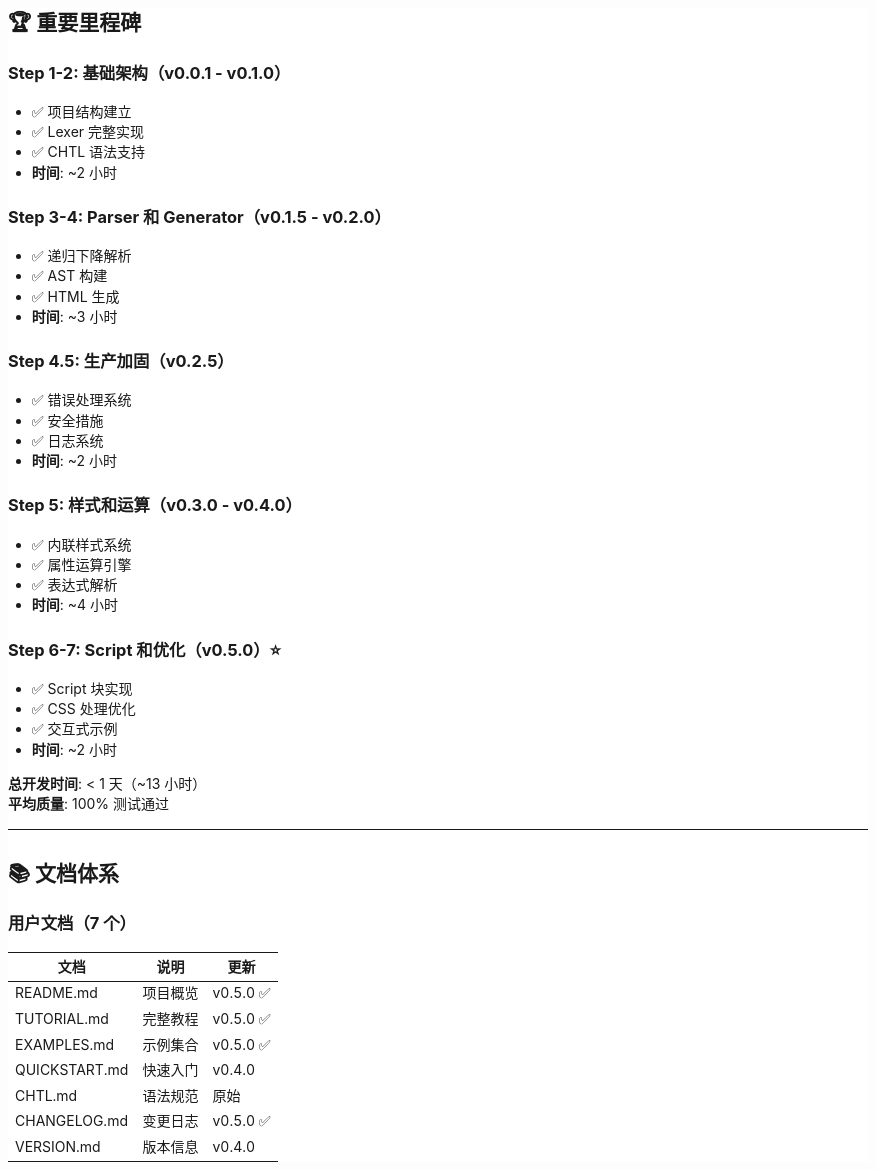 ## 🏆 重要里程碑

### Step 1-2: 基础架构（v0.0.1 - v0.1.0）
- ✅ 项目结构建立
- ✅ Lexer 完整实现
- ✅ CHTL 语法支持
- **时间**: ~2 小时

### Step 3-4: Parser 和 Generator（v0.1.5 - v0.2.0）
- ✅ 递归下降解析
- ✅ AST 构建
- ✅ HTML 生成
- **时间**: ~3 小时

### Step 4.5: 生产加固（v0.2.5）
- ✅ 错误处理系统
- ✅ 安全措施
- ✅ 日志系统
- **时间**: ~2 小时

### Step 5: 样式和运算（v0.3.0 - v0.4.0）
- ✅ 内联样式系统
- ✅ 属性运算引擎
- ✅ 表达式解析
- **时间**: ~4 小时

### Step 6-7: Script 和优化（v0.5.0）⭐
- ✅ Script 块实现
- ✅ CSS 处理优化
- ✅ 交互式示例
- **时间**: ~2 小时

**总开发时间**: < 1 天（~13 小时）  
**平均质量**: 100% 测试通过

---

## 📚 文档体系

### 用户文档（7 个）

| 文档 | 说明 | 更新 |
|------|------|------|
| README.md | 项目概览 | v0.5.0 ✅ |
| TUTORIAL.md | 完整教程 | v0.5.0 ✅ |
| EXAMPLES.md | 示例集合 | v0.5.0 ✅ |
| QUICKSTART.md | 快速入门 | v0.4.0 |
| CHTL.md | 语法规范 | 原始 |
| CHANGELOG.md | 变更日志 | v0.5.0 ✅ |
| VERSION.md | 版本信息 | v0.4.0 |
